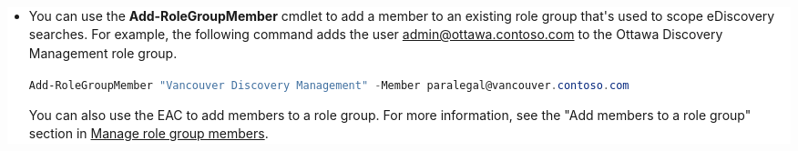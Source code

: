 - You can use the **Add-RoleGroupMember** cmdlet to add a member to an existing role group that's used to scope eDiscovery searches. For example, the following command adds the user admin@ottawa.contoso.com to the Ottawa Discovery Management role group.

  ```powershell
  Add-RoleGroupMember "Vancouver Discovery Management" -Member paralegal@vancouver.contoso.com
  ```

  You can also use the EAC to add members to a role group. For more information, see the "Add members to a role group" section in [Manage role group members](manage-role-group-members-exchange-2013-help.md).
